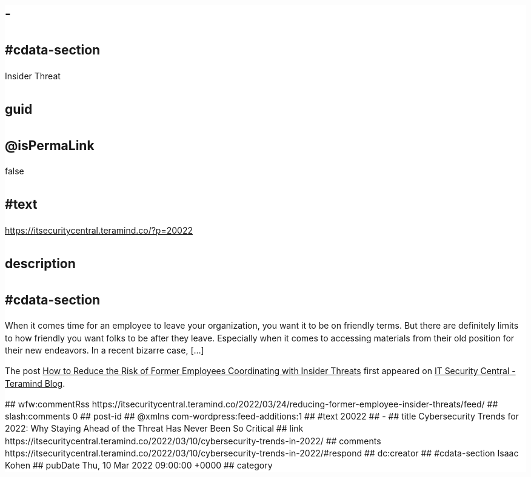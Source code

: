 ## -
## #cdata-section
Insider Threat
## guid
## @isPermaLink
false
## #text
https://itsecuritycentral.teramind.co/?p=20022
## description
## #cdata-section
<p>When it comes time for an employee to leave your organization, you want it to be on friendly terms. But there are definitely limits to how friendly you want folks to be after they leave. Especially when it comes to accessing materials from their old position for their new endeavors. In a recent bizarre case, [&#8230;]</p>
<p>The post <a href="https://itsecuritycentral.teramind.co/2022/03/24/reducing-former-employee-insider-threats/">How to Reduce the Risk of Former Employees Coordinating with Insider Threats</a> first appeared on <a href="https://itsecuritycentral.teramind.co">IT Security Central - Teramind Blog</a>.</p>
## wfw:commentRss
https://itsecuritycentral.teramind.co/2022/03/24/reducing-former-employee-insider-threats/feed/
## slash:comments
0
## post-id
## @xmlns
com-wordpress:feed-additions:1
## #text
20022
## -
## title
Cybersecurity Trends for 2022: Why Staying Ahead of the Threat Has Never Been So Critical
## link
https://itsecuritycentral.teramind.co/2022/03/10/cybersecurity-trends-in-2022/
## comments
https://itsecuritycentral.teramind.co/2022/03/10/cybersecurity-trends-in-2022/#respond
## dc:creator
## #cdata-section
Isaac Kohen
## pubDate
Thu, 10 Mar 2022 09:00:00 +0000
## category